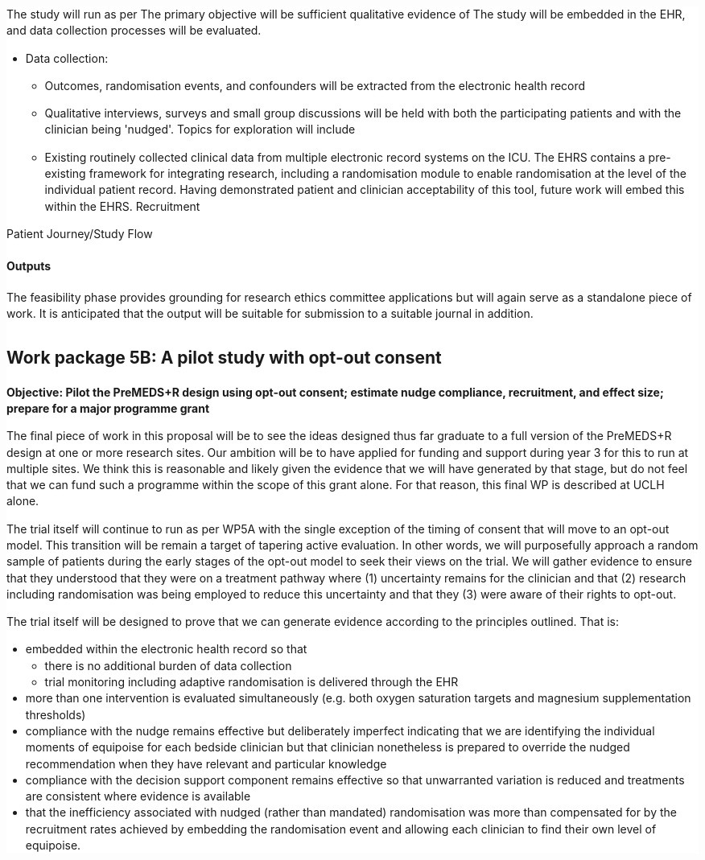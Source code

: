 The study will run as per 
The primary objective will be sufficient qualitative evidence of 
The study will be embedded in the EHR, and data collection processes will be evaluated.
- Data collection:
    - Outcomes, randomisation events, and confounders will be extracted from the electronic health record
    - Qualitative interviews, surveys and small group discussions will be held with both the participating patients and with the clinician being 'nudged'. Topics for exploration will include

    - Existing routinely collected clinical data from multiple electronic record systems on the ICU. The EHRS contains a pre-existing framework for integrating research, including a randomisation module to enable randomisation at the level of the individual patient record.  Having demonstrated patient and clinician acceptability of this tool, future work will embed this within the EHRS.
Recruitment

Patient Journey/Study Flow

#### Outputs

The feasibility phase provides grounding for research ethics committee applications but will again serve as a standalone piece of work.  It is anticipated that the output will be suitable for submission to a suitable journal in addition.


## Work package 5B: A pilot study with opt-out consent
**Objective: Pilot the PreMEDS+R design using opt-out consent; estimate nudge compliance, recruitment, and effect size; prepare for a major programme grant**

The final piece of work in this proposal will be to see the ideas designed thus far graduate to a full version of the PreMEDS+R design at one or more research sites. Our ambition will be to have applied for funding and support during year 3 for this to run at multiple sites. We think this is reasonable and likely given the evidence that we will have generated by that stage, but do not feel that we can fund such a programme within the scope of this grant alone. For that reason, this final WP is described at UCLH alone. 

The trial itself will continue to run as per WP5A with the single exception of the timing of consent that will move to an opt-out model. This transition will be remain a target of tapering active evaluation. In other words, we will purposefully approach a random sample of patients during the early stages of the opt-out model to seek their views on the trial. We will gather evidence to ensure that they understood that they were on a treatment pathway where (1) uncertainty remains for the clinician and that (2) research including randomisation was being employed to reduce this uncertainty and that they (3) were aware of their rights to opt-out.

The trial itself will be designed to prove that we can generate evidence according to the principles outlined. That is:
- embedded within the electronic health record so that
    - there is no additional burden of data collection
    - trial monitoring including adaptive randomisation is delivered through the EHR
- more than one intervention is evaluated simultaneously (e.g. both oxygen saturation targets and magnesium supplementation thresholds)
- compliance with the nudge remains effective but deliberately imperfect indicating that we are identifying the individual moments of equipoise for each bedside clinician but that clinician nonetheless is prepared to override the nudged recommendation when they have relevant and particular knowledge
- compliance with the decision support component remains effective so that unwarranted variation is reduced and treatments are consistent where evidence is available
- that the inefficiency associated with nudged (rather than mandated) randomisation was more than compensated for by the recruitment rates achieved by embedding the randomisation event and allowing each clinician to find their own level of equipoise. 
